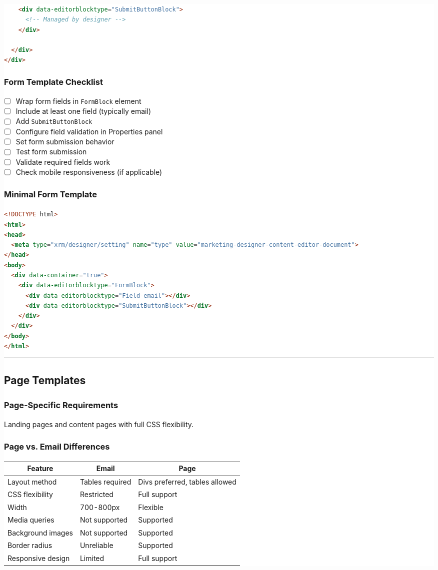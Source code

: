 ```html
    <div data-editorblocktype="SubmitButtonBlock">
      <!-- Managed by designer -->
    </div>

  </div>
</div>
```

### Form Template Checklist

- [ ] Wrap form fields in `FormBlock` element
- [ ] Include at least one field (typically email)
- [ ] Add `SubmitButtonBlock`
- [ ] Configure field validation in Properties panel
- [ ] Set form submission behavior
- [ ] Test form submission
- [ ] Validate required fields work
- [ ] Check mobile responsiveness (if applicable)

### Minimal Form Template

```html
<!DOCTYPE html>
<html>
<head>
  <meta type="xrm/designer/setting" name="type" value="marketing-designer-content-editor-document">
</head>
<body>
  <div data-container="true">
    <div data-editorblocktype="FormBlock">
      <div data-editorblocktype="Field-email"></div>
      <div data-editorblocktype="SubmitButtonBlock"></div>
    </div>
  </div>
</body>
</html>
```

---

## Page Templates

### Page-Specific Requirements

Landing pages and content pages with full CSS flexibility.

### Page vs. Email Differences

| Feature | Email | Page |
|---------|-------|------|
| Layout method | Tables required | Divs preferred, tables allowed |
| CSS flexibility | Restricted | Full support |
| Width | 700-800px | Flexible |
| Media queries | Not supported | Supported |
| Background images | Not supported | Supported |
| Border radius | Unreliable | Supported |
| Responsive design | Limited | Full support |
